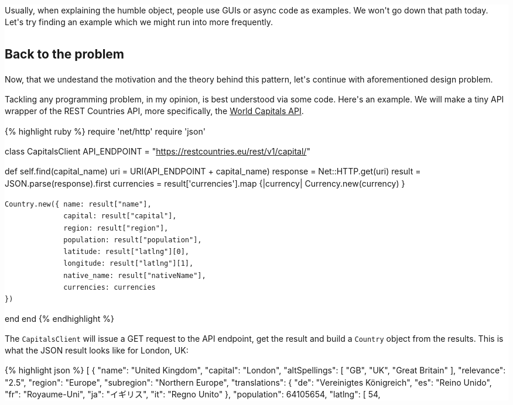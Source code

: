 Usually, when explaining the humble object, people use GUIs or async code as examples.
We won't go down that path today. Let's try finding an example which we might run
into more frequently.

## Back to the problem

Now, that we undestand the motivation and the theory behind this pattern, let's 
continue with aforementioned design problem.

Tackling any programming problem, in my opinion, is best understood via some code. 
Here's an example. We will make a tiny API wrapper of the REST Countries API, more 
specifically, the [World Capitals API](https://restcountries.eu/rest/v1/capital/london).

{% highlight ruby %}
require 'net/http'
require 'json'

class CapitalsClient
  API_ENDPOINT = "https://restcountries.eu/rest/v1/capital/"

  def self.find(capital_name)
    uri = URI(API_ENDPOINT + capital_name)
    response = Net::HTTP.get(uri)
    result = JSON.parse(response).first
    currencies = result['currencies'].map {|currency| Currency.new(currency) }

    Country.new({ name: result["name"], 
                  capital: result["capital"], 
                  region: result["region"],
                  population: result["population"],
                  latitude: result["latlng"][0],
                  longitude: result["latlng"][1],
                  native_name: result["nativeName"],
                  currencies: currencies
    })
  end
end
{% endhighlight %}

The ```CapitalsClient``` will issue a GET request to the API endpoint, get the 
result and build a ```Country``` object from the results. This is what the JSON 
result looks like for London, UK:

{% highlight json %}
[
    {
        "name": "United Kingdom",
        "capital": "London",
        "altSpellings": [
            "GB",
            "UK",
            "Great Britain"
        ],
        "relevance": "2.5",
        "region": "Europe",
        "subregion": "Northern Europe",
        "translations": {
            "de": "Vereinigtes Königreich",
            "es": "Reino Unido",
            "fr": "Royaume-Uni",
            "ja": "イギリス",
            "it": "Regno Unito"
        },
        "population": 64105654,
        "latlng": [
            54,